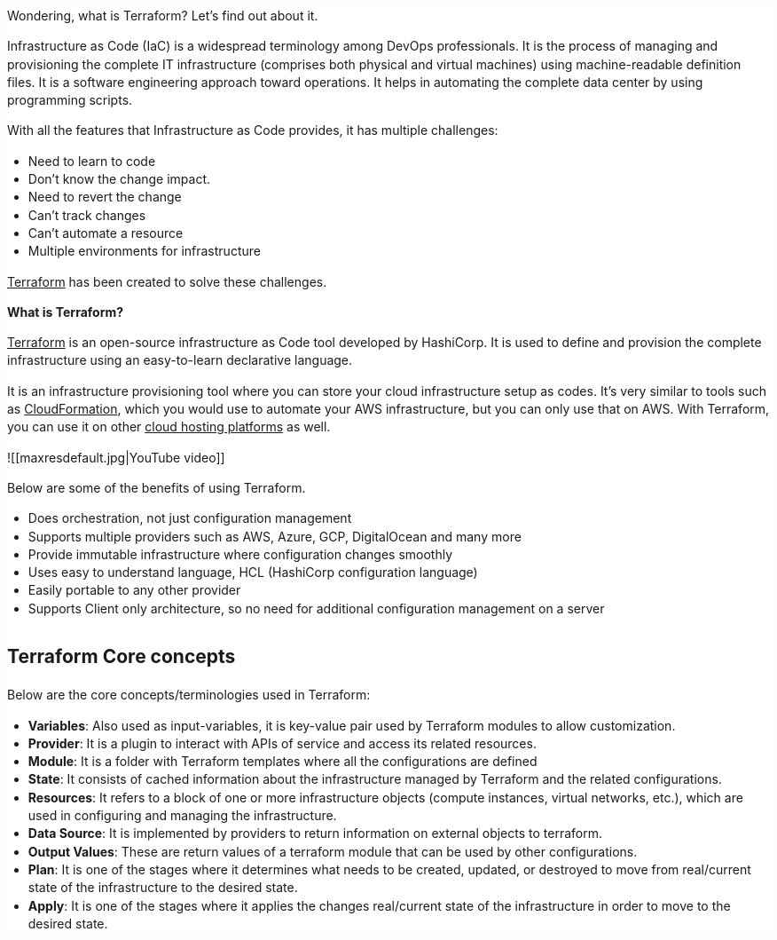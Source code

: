 Wondering, what is Terraform? Let’s find out about it.

Infrastructure as Code (IaC) is a widespread terminology among DevOps professionals. It is the process of managing and provisioning the complete IT infrastructure (comprises both physical and virtual machines) using machine-readable definition files. It is a software engineering approach toward operations. It helps in automating the complete data center by using programming scripts.

With all the features that Infrastructure as Code provides, it has multiple challenges:

- Need to learn to code
- Don’t know the change impact.
- Need to revert the change
- Can’t track changes
- Can’t automate a resource
- Multiple environments for infrastructure

[Terraform](https://geekflare.com/cloud/terraform-interview-questions-and-answers/) has been created to solve these challenges.

**What is Terraform?**

[Terraform](https://www.terraform.io/) is an open-source infrastructure as Code tool developed by HashiCorp. It is used to define and provision the complete infrastructure using an easy-to-learn declarative language.

It is an infrastructure provisioning tool where you can store your cloud infrastructure setup as codes. It’s very similar to tools such as [CloudFormation](https://aws.amazon.com/cloudformation/), which you would use to automate your AWS infrastructure, but you can only use that on AWS. With Terraform, you can use it on other [cloud hosting platforms](https://geekflare.com/hosting/best-cloud-hosting-platforms/) as well.

![[maxresdefault.jpg|YouTube video]]

Below are some of the benefits of using Terraform.

- Does orchestration, not just configuration management
- Supports multiple providers such as AWS, Azure, GCP, DigitalOcean and many more
- Provide immutable infrastructure where configuration changes smoothly
- Uses easy to understand language, HCL (HashiCorp configuration language)
- Easily portable to any other provider
- Supports Client only architecture, so no need for additional configuration management on a server

## Terraform Core concepts

Below are the core concepts/terminologies used in Terraform:

- **Variables**: Also used as input-variables, it is key-value pair used by Terraform modules to allow customization.
- **Provider**: It is a plugin to interact with APIs of service and access its related resources.
- **Module**: It is a folder with Terraform templates where all the configurations are defined
- **State**: It consists of cached information about the infrastructure managed by Terraform and the related configurations.
- **Resources**: It refers to a block of one or more infrastructure objects (compute instances, virtual networks, etc.), which are used in configuring and managing the infrastructure.
- **Data Source**: It is implemented by providers to return information on external objects to terraform.
- **Output Values**: These are return values of a terraform module that can be used by other configurations.
- **Plan**: It is one of the stages where it determines what needs to be created, updated, or destroyed to move from real/current state of the infrastructure to the desired state.
- **Apply**: It is one of the stages where it applies the changes real/current state of the infrastructure in order to move to the desired state.
